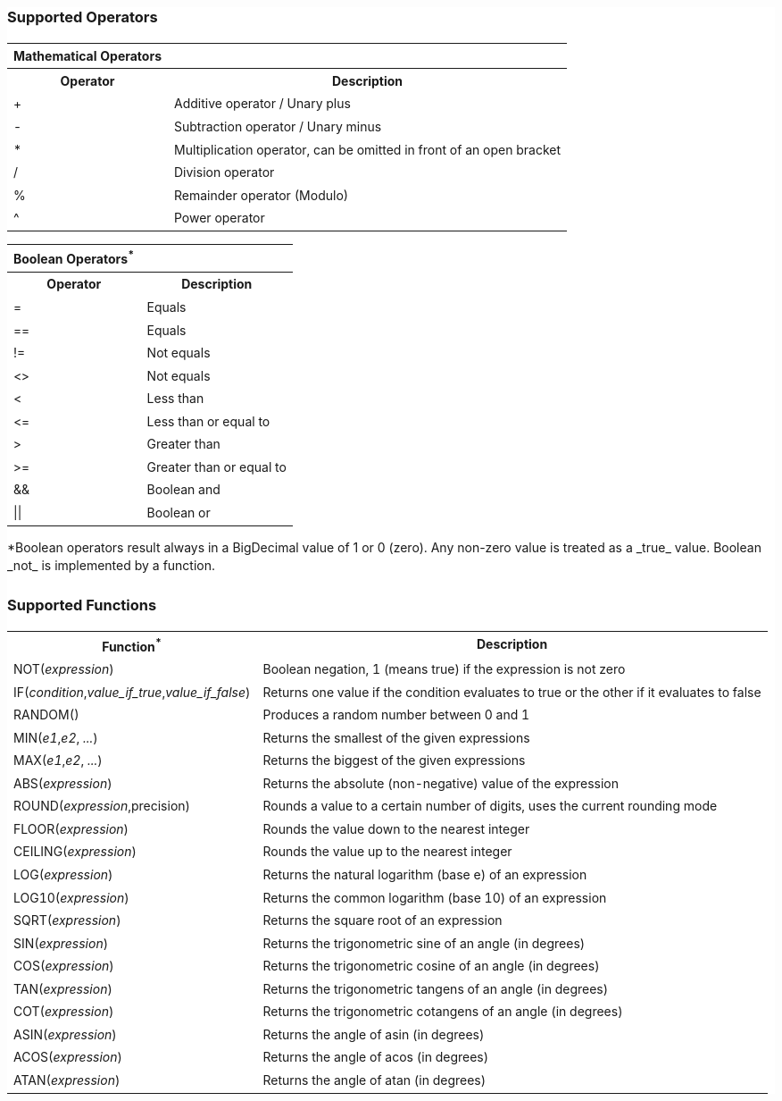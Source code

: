 ### Supported Operators
<table>
  <tr><th>Mathematical Operators</th></tr>
  <tr><th>Operator</th><th>Description</th></tr>
  <tr><td>+</td><td>Additive operator / Unary plus</td></tr>
  <tr><td>-</td><td>Subtraction operator / Unary minus</td></tr>
  <tr><td>*</td><td>Multiplication operator, can be omitted in front of an open bracket</td></tr>
  <tr><td>/</td><td>Division operator</td></tr>
  <tr><td>%</td><td>Remainder operator (Modulo)</td></tr>
  <tr><td>^</td><td>Power operator</td></tr>
</table>

<table>
  <tr><th>Boolean Operators<sup>*</sup></th></tr>
  <tr><th>Operator</th><th>Description</th></tr>
  <tr><td>=</td><td>Equals</td></tr>
  <tr><td>==</td><td>Equals</td></tr>
  <tr><td>!=</td><td>Not equals</td></tr>
  <tr><td>&lt;&gt;</td><td>Not equals</td></tr>
  <tr><td>&lt;</td><td>Less than</td></tr>
  <tr><td>&lt;=</td><td>Less than or equal to</td></tr>
  <tr><td>&gt;</td><td>Greater than</td></tr>  <tr><td>&gt;=</td><td>Greater than or equal to</td></tr>
  <tr><td>&amp;&amp;</td><td>Boolean and</td></tr>
  <tr><td>||</td><td>Boolean or</td></tr>
</table>
*Boolean operators result always in a BigDecimal value of 1 or 0 (zero). Any non-zero value is treated as a _true_ value. Boolean _not_ is implemented by a function.

### Supported Functions
<table>
  <tr><th>Function<sup>*</sup></th><th>Description</th></tr>
  <tr><td>NOT(<i>expression</i>)</td><td>Boolean negation, 1 (means true) if the expression is not zero</td></tr>
  <tr><td>IF(<i>condition</i>,<i>value_if_true</i>,<i>value_if_false</i>)</td><td>Returns one value if the condition evaluates to true or the other if it evaluates to false</td></tr>
  <tr><td>RANDOM()</td><td>Produces a random number between 0 and 1</td></tr>
  <tr><td>MIN(<i>e1</i>,<i>e2</i>, <i>...</i>)</td><td>Returns the smallest of the given expressions</td></tr>
  <tr><td>MAX(<i>e1</i>,<i>e2</i>, <i>...</i>)</td><td>Returns the biggest of the given expressions</td></tr>
  <tr><td>ABS(<i>expression</i>)</td><td>Returns the absolute (non-negative) value of the expression</td></tr>
  <tr><td>ROUND(<i>expression</i>,precision)</td><td>Rounds a value to a certain number of digits, uses the current rounding mode</td></tr>
  <tr><td>FLOOR(<i>expression</i>)</td><td>Rounds the value down to the nearest integer</td></tr>
  <tr><td>CEILING(<i>expression</i>)</td><td>Rounds the value up to the nearest integer</td></tr>
  <tr><td>LOG(<i>expression</i>)</td><td>Returns the natural logarithm (base e) of an expression</td></tr>
  <tr><td>LOG10(<i>expression</i>)</td><td>Returns the common logarithm (base 10) of an expression</td></tr>
  <tr><td>SQRT(<i>expression</i>)</td><td>Returns the square root of an expression</td></tr>
  <tr><td>SIN(<i>expression</i>)</td><td>Returns the trigonometric sine of an angle (in degrees)</td></tr>
  <tr><td>COS(<i>expression</i>)</td><td>Returns the trigonometric cosine of an angle (in degrees)</td></tr>
  <tr><td>TAN(<i>expression</i>)</td><td>Returns the trigonometric tangens of an angle (in degrees)</td></tr>
  <tr><td>COT(<i>expression</i>)</td><td>Returns the trigonometric cotangens of an angle (in degrees)</td></tr>
  <tr><td>ASIN(<i>expression</i>)</td><td>Returns the angle of asin (in degrees)</td></tr>
  <tr><td>ACOS(<i>expression</i>)</td><td>Returns the angle of acos (in degrees)</td></tr>
  <tr><td>ATAN(<i>expression</i>)</td><td>Returns the angle of atan (in degrees)</td></tr>